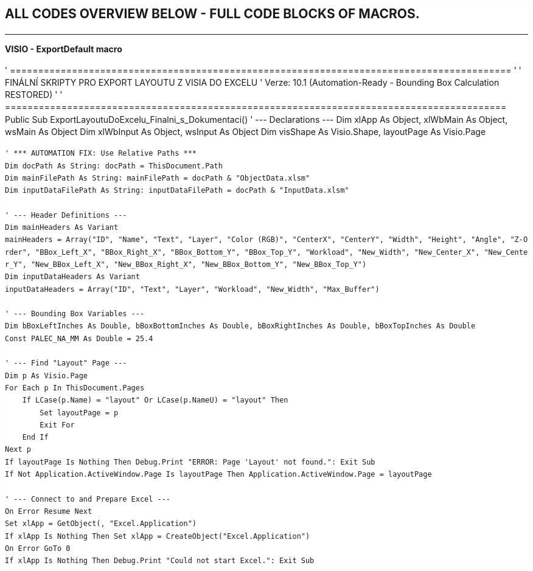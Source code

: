 ## ALL CODES OVERVIEW BELOW - FULL CODE BLOCKS OF MACROS.
---

**VISIO - ExportDefault macro**

' =========================================================================================
'
'         FINÁLNÍ SKRIPTY PRO EXPORT LAYOUTU Z VISIA DO EXCELU
'         Verze: 10.1 (Automation-Ready - Bounding Box Calculation RESTORED)
'
' =========================================================================================
Public Sub ExportLayoutuDoExcelu_Finalni_s_Dokumentaci()
    ' --- Declarations ---
    Dim xlApp As Object, xlWbMain As Object, wsMain As Object
    Dim xlWbInput As Object, wsInput As Object
    Dim visShape As Visio.Shape, layoutPage As Visio.Page
    
    ' *** AUTOMATION FIX: Use Relative Paths ***
    Dim docPath As String: docPath = ThisDocument.Path
    Dim mainFilePath As String: mainFilePath = docPath & "ObjectData.xlsm"
    Dim inputDataFilePath As String: inputDataFilePath = docPath & "InputData.xlsm"

    ' --- Header Definitions ---
    Dim mainHeaders As Variant
    mainHeaders = Array("ID", "Name", "Text", "Layer", "Color (RGB)", "CenterX", "CenterY", "Width", "Height", "Angle", "Z-Order", "BBox_Left_X", "BBox_Right_X", "BBox_Bottom_Y", "BBox_Top_Y", "Workload", "New_Width", "New_Center_X", "New_Center_Y", "New_BBox_Left_X", "New_BBox_Right_X", "New_BBox_Bottom_Y", "New_BBox_Top_Y")
    Dim inputDataHeaders As Variant
    inputDataHeaders = Array("ID", "Text", "Layer", "Workload", "New_Width", "Max_Buffer")

    ' --- Bounding Box Variables ---
    Dim bBoxLeftInches As Double, bBoxBottomInches As Double, bBoxRightInches As Double, bBoxTopInches As Double
    Const PALEC_NA_MM As Double = 25.4

    ' --- Find "Layout" Page ---
    Dim p As Visio.Page
    For Each p In ThisDocument.Pages
        If LCase(p.Name) = "layout" Or LCase(p.NameU) = "layout" Then
            Set layoutPage = p
            Exit For
        End If
    Next p
    If layoutPage Is Nothing Then Debug.Print "ERROR: Page 'Layout' not found.": Exit Sub
    If Not Application.ActiveWindow.Page Is layoutPage Then Application.ActiveWindow.Page = layoutPage
    
    ' --- Connect to and Prepare Excel ---
    On Error Resume Next
    Set xlApp = GetObject(, "Excel.Application")
    If xlApp Is Nothing Then Set xlApp = CreateObject("Excel.Application")
    On Error GoTo 0
    If xlApp Is Nothing Then Debug.Print "Could not start Excel.": Exit Sub
    